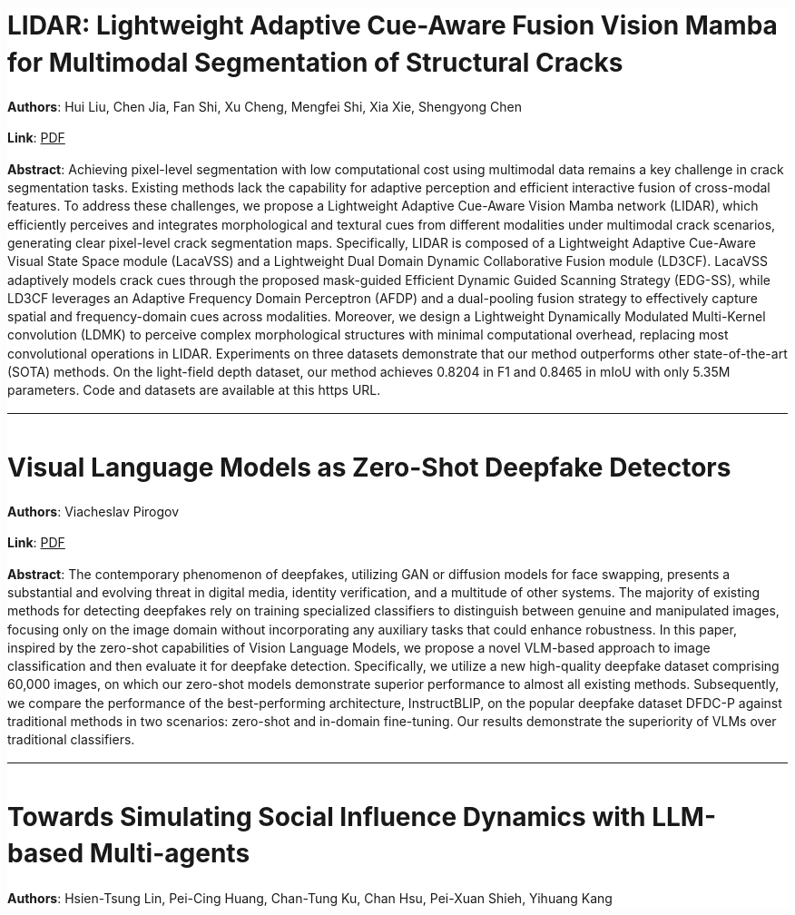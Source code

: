 # LIDAR: Lightweight Adaptive Cue-Aware Fusion Vision Mamba for Multimodal Segmentation of Structural Cracks 

**Authors**: Hui Liu, Chen Jia, Fan Shi, Xu Cheng, Mengfei Shi, Xia Xie, Shengyong Chen  

**Link**: [PDF](https://arxiv.org/pdf/2507.22477)  

**Abstract**: Achieving pixel-level segmentation with low computational cost using multimodal data remains a key challenge in crack segmentation tasks. Existing methods lack the capability for adaptive perception and efficient interactive fusion of cross-modal features. To address these challenges, we propose a Lightweight Adaptive Cue-Aware Vision Mamba network (LIDAR), which efficiently perceives and integrates morphological and textural cues from different modalities under multimodal crack scenarios, generating clear pixel-level crack segmentation maps. Specifically, LIDAR is composed of a Lightweight Adaptive Cue-Aware Visual State Space module (LacaVSS) and a Lightweight Dual Domain Dynamic Collaborative Fusion module (LD3CF). LacaVSS adaptively models crack cues through the proposed mask-guided Efficient Dynamic Guided Scanning Strategy (EDG-SS), while LD3CF leverages an Adaptive Frequency Domain Perceptron (AFDP) and a dual-pooling fusion strategy to effectively capture spatial and frequency-domain cues across modalities. Moreover, we design a Lightweight Dynamically Modulated Multi-Kernel convolution (LDMK) to perceive complex morphological structures with minimal computational overhead, replacing most convolutional operations in LIDAR. Experiments on three datasets demonstrate that our method outperforms other state-of-the-art (SOTA) methods. On the light-field depth dataset, our method achieves 0.8204 in F1 and 0.8465 in mIoU with only 5.35M parameters. Code and datasets are available at this https URL. 

---
# Visual Language Models as Zero-Shot Deepfake Detectors 

**Authors**: Viacheslav Pirogov  

**Link**: [PDF](https://arxiv.org/pdf/2507.22469)  

**Abstract**: The contemporary phenomenon of deepfakes, utilizing GAN or diffusion models for face swapping, presents a substantial and evolving threat in digital media, identity verification, and a multitude of other systems. The majority of existing methods for detecting deepfakes rely on training specialized classifiers to distinguish between genuine and manipulated images, focusing only on the image domain without incorporating any auxiliary tasks that could enhance robustness. In this paper, inspired by the zero-shot capabilities of Vision Language Models, we propose a novel VLM-based approach to image classification and then evaluate it for deepfake detection. Specifically, we utilize a new high-quality deepfake dataset comprising 60,000 images, on which our zero-shot models demonstrate superior performance to almost all existing methods. Subsequently, we compare the performance of the best-performing architecture, InstructBLIP, on the popular deepfake dataset DFDC-P against traditional methods in two scenarios: zero-shot and in-domain fine-tuning. Our results demonstrate the superiority of VLMs over traditional classifiers. 

---
# Towards Simulating Social Influence Dynamics with LLM-based Multi-agents 

**Authors**: Hsien-Tsung Lin, Pei-Cing Huang, Chan-Tung Ku, Chan Hsu, Pei-Xuan Shieh, Yihuang Kang  
